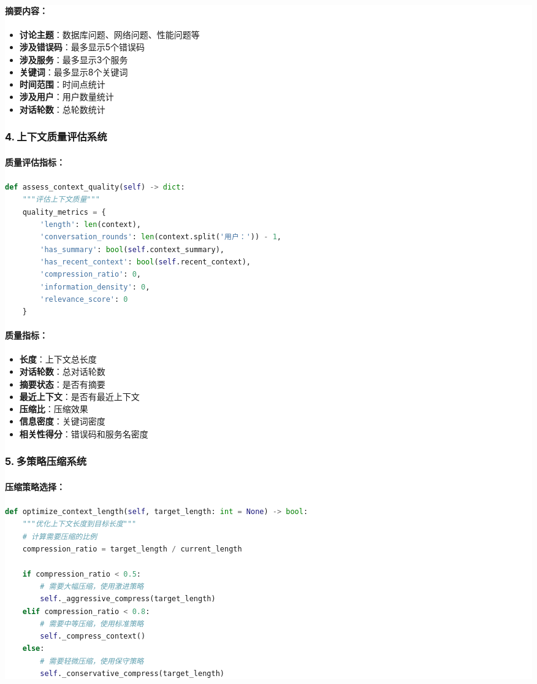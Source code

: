 #### **摘要内容**：
- **讨论主题**：数据库问题、网络问题、性能问题等
- **涉及错误码**：最多显示5个错误码
- **涉及服务**：最多显示3个服务
- **关键词**：最多显示8个关键词
- **时间范围**：时间点统计
- **涉及用户**：用户数量统计
- **对话轮数**：总轮数统计

### **4. 上下文质量评估系统**

#### **质量评估指标**：
```python
def assess_context_quality(self) -> dict:
    """评估上下文质量"""
    quality_metrics = {
        'length': len(context),
        'conversation_rounds': len(context.split('用户：')) - 1,
        'has_summary': bool(self.context_summary),
        'has_recent_context': bool(self.recent_context),
        'compression_ratio': 0,
        'information_density': 0,
        'relevance_score': 0
    }
```

#### **质量指标**：
- **长度**：上下文总长度
- **对话轮数**：总对话轮数
- **摘要状态**：是否有摘要
- **最近上下文**：是否有最近上下文
- **压缩比**：压缩效果
- **信息密度**：关键词密度
- **相关性得分**：错误码和服务名密度

### **5. 多策略压缩系统**

#### **压缩策略选择**：
```python
def optimize_context_length(self, target_length: int = None) -> bool:
    """优化上下文长度到目标长度"""
    # 计算需要压缩的比例
    compression_ratio = target_length / current_length
    
    if compression_ratio < 0.5:
        # 需要大幅压缩，使用激进策略
        self._aggressive_compress(target_length)
    elif compression_ratio < 0.8:
        # 需要中等压缩，使用标准策略
        self._compress_context()
    else:
        # 需要轻微压缩，使用保守策略
        self._conservative_compress(target_length)
```

